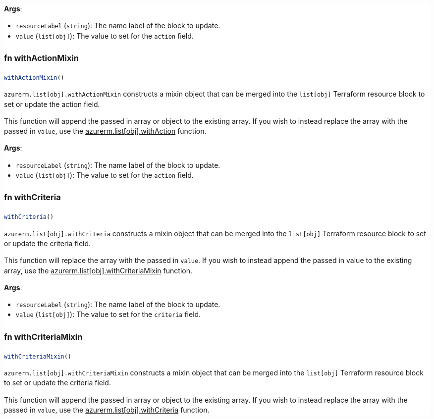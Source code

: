 
**Args**:
  - `resourceLabel` (`string`): The name label of the block to update.
  - `value` (`list[obj]`): The value to set for the `action` field.


### fn withActionMixin

```ts
withActionMixin()
```

`azurerm.list[obj].withActionMixin` constructs a mixin object that can be merged into the `list[obj]`
Terraform resource block to set or update the action field.

This function will append the passed in array or object to the existing array. If you wish
to instead replace the array with the passed in `value`, use the [azurerm.list[obj].withAction](TODO)
function.


**Args**:
  - `resourceLabel` (`string`): The name label of the block to update.
  - `value` (`list[obj]`): The value to set for the `action` field.


### fn withCriteria

```ts
withCriteria()
```

`azurerm.list[obj].withCriteria` constructs a mixin object that can be merged into the `list[obj]`
Terraform resource block to set or update the criteria field.

This function will replace the array with the passed in `value`. If you wish to instead append the
passed in value to the existing array, use the [azurerm.list[obj].withCriteriaMixin](TODO) function.


**Args**:
  - `resourceLabel` (`string`): The name label of the block to update.
  - `value` (`list[obj]`): The value to set for the `criteria` field.


### fn withCriteriaMixin

```ts
withCriteriaMixin()
```

`azurerm.list[obj].withCriteriaMixin` constructs a mixin object that can be merged into the `list[obj]`
Terraform resource block to set or update the criteria field.

This function will append the passed in array or object to the existing array. If you wish
to instead replace the array with the passed in `value`, use the [azurerm.list[obj].withCriteria](TODO)
function.
